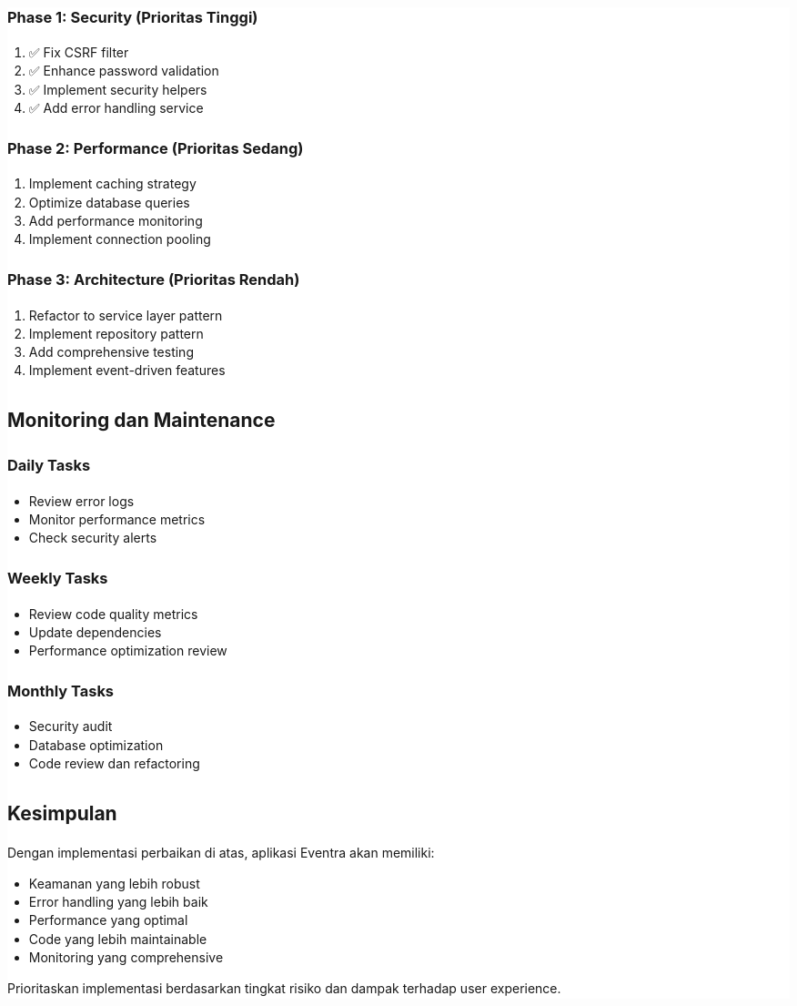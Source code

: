 ### Phase 1: Security (Prioritas Tinggi)
1. ✅ Fix CSRF filter
2. ✅ Enhance password validation
3. ✅ Implement security helpers
4. ✅ Add error handling service

### Phase 2: Performance (Prioritas Sedang)
1. Implement caching strategy
2. Optimize database queries
3. Add performance monitoring
4. Implement connection pooling

### Phase 3: Architecture (Prioritas Rendah)
1. Refactor to service layer pattern
2. Implement repository pattern
3. Add comprehensive testing
4. Implement event-driven features

## Monitoring dan Maintenance

### Daily Tasks
- Review error logs
- Monitor performance metrics
- Check security alerts

### Weekly Tasks
- Review code quality metrics
- Update dependencies
- Performance optimization review

### Monthly Tasks
- Security audit
- Database optimization
- Code review dan refactoring

## Kesimpulan

Dengan implementasi perbaikan di atas, aplikasi Eventra akan memiliki:
- Keamanan yang lebih robust
- Error handling yang lebih baik
- Performance yang optimal
- Code yang lebih maintainable
- Monitoring yang comprehensive

Prioritaskan implementasi berdasarkan tingkat risiko dan dampak terhadap user experience.